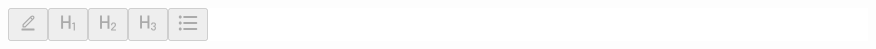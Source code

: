<path d="M7.5 7.75C7.08579 7.75 6.75 8.08579 6.75 8.5C6.75 8.91421 7.08579 9.25 7.5 9.25C7.91421 9.25 8.25 8.91421 8.25 8.5C8.25 8.08579 7.91421 7.75 7.5 7.75ZM5.25 8.5C5.25 7.25736 6.25736 6.25 7.5 6.25C8.74264 6.25 9.75 7.25736 9.75 8.5C9.75 9.74264 8.74264 10.75 7.5 10.75C6.25736 10.75 5.25 9.74264 5.25 8.5Z"></path><path d="M15.4697 10.4697C15.7626 10.1768 16.2374 10.1768 16.5303 10.4697L21.5303 15.4697C21.8232 15.7626 21.8232 16.2374 21.5303 16.5303C21.2374 16.8232 20.7626 16.8232 20.4697 16.5303L16 12.0607L7.53033 20.5303C7.23744 20.8232 6.76256 20.8232 6.46967 20.5303C6.17678 20.2374 6.17678 19.7626 6.46967 19.4697L15.4697 10.4697Z"></path></g></svg></button><button type="button" title="Highlight" aria-label="Highlight" disabled="" class="MarkdownStyles__StyledActionButton-sc-ddde1b67-3 kYIWzS"><svg height="24" viewBox="0 0 24 24" width="24" xmlns="http://www.w3.org/2000/svg"><g fill="currentColor"><rect height="2" rx=".5" width="13" x="5.5" y="17.5"></rect><path clip-rule="evenodd" d="m17.0364 5.96101c-.3515-.35085-.9213-.35085-1.2728 0l-.4757.4749 1.2728 1.27053.4757-.47489c.3515-.35085.3515-.91969 0-1.27054zm-1.3243 2.59246-1.2728-1.27054-6.7393 6.72737v1.2918h1.25148zm-.797-3.43948c.8201-.81865 2.1497-.81865 2.9698 0s.8201 2.14594 0 2.96459l-8.26063 8.24602c-.11252.1123-.26513.1754-.42426.1754h-2.10001c-.33137 0-.6-.2682-.6-.5989v-2.1389c0-.1588.06321-.3112.17574-.4235z" fill-rule="evenodd"></path></g></svg></button><button type="button" title="Heading 1" aria-label="Heading 1" disabled="" class="MarkdownStyles__StyledActionButton-sc-ddde1b67-3 kYIWzS"><svg height="24" viewBox="0 0 24 24" width="24" xmlns="http://www.w3.org/2000/svg"><g fill="currentColor"><path d="m14.5439 4.5v13.209h-1.9432v-6.5642l.8776.788h-7.28958l.87761-.7791v6.5553h-1.94328v-13.209h1.94328v6.6269l-.87761-.815h7.28958l-.8776.815v-6.6269z"></path><path d="m18.8765 11.5537v7.9469h-1.1606v-6.7648c-.0322.0394-.1236.0896-.274.1504-.1505.0609-.3332.12-.5481.1774-.2149.0537-.4406.0931-.677.1182v-.9887c.2328-.0358.4567-.0895.6716-.1612.215-.0716.3977-.1504.5481-.2364.154-.086.2561-.1666.3063-.2418z"></path></g></svg></button><button type="button" title="Heading 2" aria-label="Heading 2" disabled="" class="MarkdownStyles__StyledActionButton-sc-ddde1b67-3 kYIWzS"><svg height="24" viewBox="0 0 24 24" width="24" xmlns="http://www.w3.org/2000/svg"><g fill="currentColor"><path d="m13.4506 4.5v13.2088h-1.9433v-6.5641l.8776.7881h-7.28945l.8776-.7791v6.5551h-1.94326v-13.2088h1.94326v6.6268l-.8776-.8149h7.28945l-.8776.8149v-6.6268z"></path><path d="m15.0752 19.5001v-.9833c.0287-.1326.1164-.2937.2633-.4836.1469-.1934.326-.3994.5373-.6179s.4334-.437.6663-.6555c.2364-.2185.4567-.4191.6609-.6018.2507-.2293.4961-.4657.7361-.7093.24-.2471.4388-.5068.5964-.7791.1612-.2758.2418-.5659.2418-.8704 0-.4298-.1021-.7612-.3063-.994-.2006-.2364-.5069-.3546-.9188-.3546-.3295 0-.5928.0698-.7898.2095-.1971.1397-.3385.3367-.4245.591-.086.2508-.129.5445-.129.8812h-1.1713c0-.5337.0931-.9994.2794-1.397.1898-.4012.4728-.711.8489-.9295.3762-.2221.8436-.3331 1.4024-.3331.5266 0 .9654.1003 1.3164.3008.3547.2006.6197.4765.7952.8275.1792.351.2687.754.2687 1.209 0 .3008-.0573.5892-.1719.865-.1111.2723-.2579.5284-.4406.7684-.1791.24-.3726.4621-.5803.6662-.2078.2042-.4048.3887-.5911.5535-.3044.265-.5838.5158-.8382.7522-.2507.2328-.4585.4442-.6232.634-.1612.1863-.2597.3439-.2956.4729h3.5624v.9779z"></path></g></svg></button><button type="button" title="Heading 3" aria-label="Heading 3" disabled="" class="MarkdownStyles__StyledActionButton-sc-ddde1b67-3 kYIWzS"><svg height="24" viewBox="0 0 24 24" width="24" xmlns="http://www.w3.org/2000/svg"><g fill="currentColor"><path d="m13.4184 4.5v13.1102h-1.9288v-6.5151l.871.7822h-7.23502l.87105-.7733v6.5062h-1.92876v-13.1102h1.92876v6.5773l-.87105-.8088h7.23502l-.871.8088v-6.5773z"></path><path d="m18.5668 15.2446c.3128.0107.5688.0996.7679.2667.2027.1635.352.3822.448.6559.0995.2703.1493.5707.1493.9013 0 .4515-.0853.8622-.256 1.2319-.1706.3662-.4337.6578-.7893.8746-.3519.2169-.8035.3254-1.3545.3254-.4587 0-.8462-.0605-1.1626-.1814-.3165-.1244-.5707-.2986-.7626-.5226-.1885-.2275-.3271-.4977-.416-.8106-.0853-.3129-.128-.6577-.128-1.0346 0-.0036 0-.0071 0-.0107 0-.0035 0-.0071 0-.0106h1.1626v.0106.0107c0 .416.0515.7395.1546.9706.1067.2311.2578.3929.4533.4853.1991.0889.4373.1333.7147.1333.3733 0 .6684-.1209.8852-.3626.2205-.2453.3307-.624.3307-1.1359 0-.1849-.0196-.3574-.0587-.5173-.0355-.16-.1013-.2987-.1973-.416-.096-.1209-.2293-.2151-.4-.2827-.1671-.0711-.3822-.1066-.6453-.1066h-.288v-.88h.288c.256 0 .4676-.0337.6347-.1013.1706-.0711.3039-.1653.3999-.2826.096-.1209.1636-.2542.2027-.4.0426-.1493.064-.3022.064-.4586 0-.4267-.1085-.7342-.3253-.9227-.2169-.1884-.5084-.2826-.8746-.2826-.4018 0-.7253.1067-.9706.32-.2454.2133-.368.6008-.368 1.1626h-1.1626c0-.352.048-.6773.144-.976.0995-.2986.2489-.5582.4479-.7786.2027-.224.4605-.3964.7733-.5173.3129-.1209.6844-.1813 1.1146-.1813.5475 0 .9973.096 1.3493.288.3519.192.6133.4479.7839.7679.1707.32.256.6738.256 1.0613 0 .2951-.0498.5706-.1493.8266-.096.2524-.2453.4586-.448.6186-.1991.16-.4551.2471-.7679.2613z"></path></g></svg></button><button type="button" title="Unordered list" aria-label="Unordered list" disabled="" class="MarkdownStyles__StyledActionButton-sc-ddde1b67-3 kYIWzS"><svg height="24" viewBox="0 0 24 24" width="24" xmlns="http://www.w3.org/2000/svg"><path d="m4.25 10.5c-.83 0-1.5.67-1.5 1.5s.67 1.5 1.5 1.5 1.5-.67 1.5-1.5-.67-1.5-1.5-1.5zm0-6c-.83 0-1.5.67-1.5 1.5s.67 1.5 1.5 1.5 1.5-.67 1.5-1.5-.67-1.5-1.5-1.5zm0 12c-.83 0-1.5.68-1.5 1.5s.68 1.5 1.5 1.5 1.5-.68 1.5-1.5-.67-1.5-1.5-1.5zm3 1.5c0 .5523.44772 1 1 1h12c.5523 0 1-.4477 1-1s-.4477-1-1-1h-12c-.55228 0-1 .4477-1 1zm0-6c0 .5523.44772 1 1 1h12c.5523 0 1-.4477 1-1s-.4477-1-1-1h-12c-.55228 0-1 .4477-1 1zm1-7c-.55228 0-1 .44772-1 1s.44772 1 1 1h12c.5523 0 1-.44772 1-1s-.4477-1-1-1z" fill="currentColor"></path></svg></button>